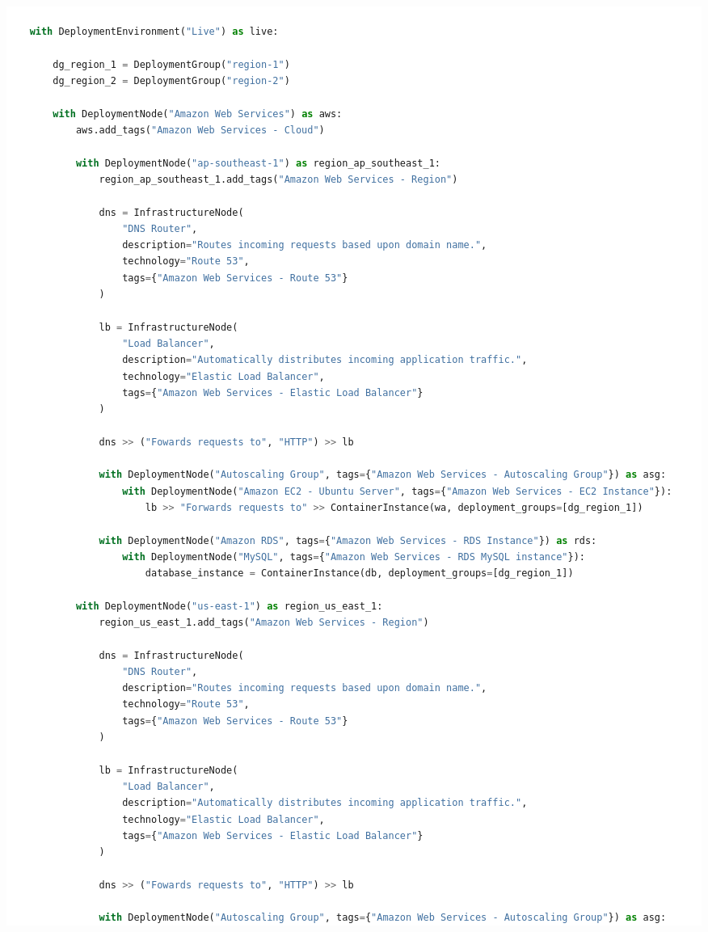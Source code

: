 ```python hl_lines="15 27-28 52 54 81 85"

    with DeploymentEnvironment("Live") as live:

        dg_region_1 = DeploymentGroup("region-1")
        dg_region_2 = DeploymentGroup("region-2")

        with DeploymentNode("Amazon Web Services") as aws:
            aws.add_tags("Amazon Web Services - Cloud")

            with DeploymentNode("ap-southeast-1") as region_ap_southeast_1:
                region_ap_southeast_1.add_tags("Amazon Web Services - Region")

                dns = InfrastructureNode(
                    "DNS Router",
                    description="Routes incoming requests based upon domain name.",
                    technology="Route 53",
                    tags={"Amazon Web Services - Route 53"}
                )

                lb = InfrastructureNode(
                    "Load Balancer",
                    description="Automatically distributes incoming application traffic.",
                    technology="Elastic Load Balancer",
                    tags={"Amazon Web Services - Elastic Load Balancer"}
                )

                dns >> ("Fowards requests to", "HTTP") >> lb

                with DeploymentNode("Autoscaling Group", tags={"Amazon Web Services - Autoscaling Group"}) as asg:
                    with DeploymentNode("Amazon EC2 - Ubuntu Server", tags={"Amazon Web Services - EC2 Instance"}):
                        lb >> "Forwards requests to" >> ContainerInstance(wa, deployment_groups=[dg_region_1])

                with DeploymentNode("Amazon RDS", tags={"Amazon Web Services - RDS Instance"}) as rds:
                    with DeploymentNode("MySQL", tags={"Amazon Web Services - RDS MySQL instance"}):
                        database_instance = ContainerInstance(db, deployment_groups=[dg_region_1])

            with DeploymentNode("us-east-1") as region_us_east_1:
                region_us_east_1.add_tags("Amazon Web Services - Region")

                dns = InfrastructureNode(
                    "DNS Router",
                    description="Routes incoming requests based upon domain name.",
                    technology="Route 53",
                    tags={"Amazon Web Services - Route 53"}
                )

                lb = InfrastructureNode(
                    "Load Balancer",
                    description="Automatically distributes incoming application traffic.",
                    technology="Elastic Load Balancer",
                    tags={"Amazon Web Services - Elastic Load Balancer"}
                )

                dns >> ("Fowards requests to", "HTTP") >> lb

                with DeploymentNode("Autoscaling Group", tags={"Amazon Web Services - Autoscaling Group"}) as asg:
```
